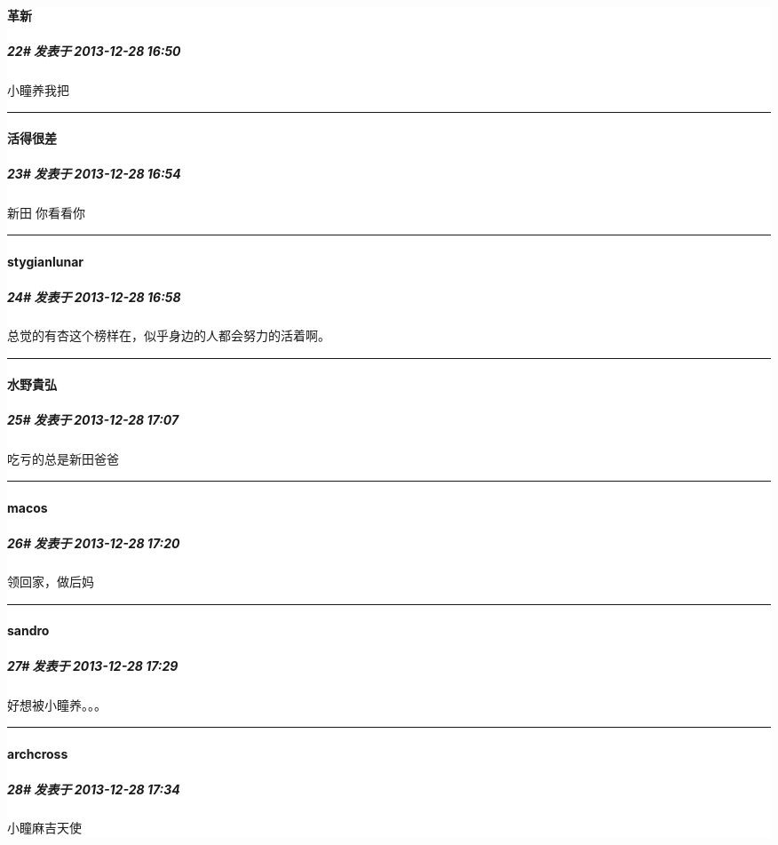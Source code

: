 ####  革新  
##### 22#       发表于 2013-12-28 16:50


小瞳养我把


-----

####  活得很差  
##### 23#       发表于 2013-12-28 16:54


新田 你看看你


-----

####  stygianlunar  
##### 24#       发表于 2013-12-28 16:58


总觉的有杏这个榜样在，似乎身边的人都会努力的活着啊。


-----

####  水野貴弘  
##### 25#       发表于 2013-12-28 17:07


吃亏的总是新田爸爸


-----

####  macos  
##### 26#       发表于 2013-12-28 17:20


领回家，做后妈


-----

####  sandro  
##### 27#       发表于 2013-12-28 17:29


好想被小瞳养。。。


-----

####  archcross  
##### 28#       发表于 2013-12-28 17:34


小瞳麻吉天使
